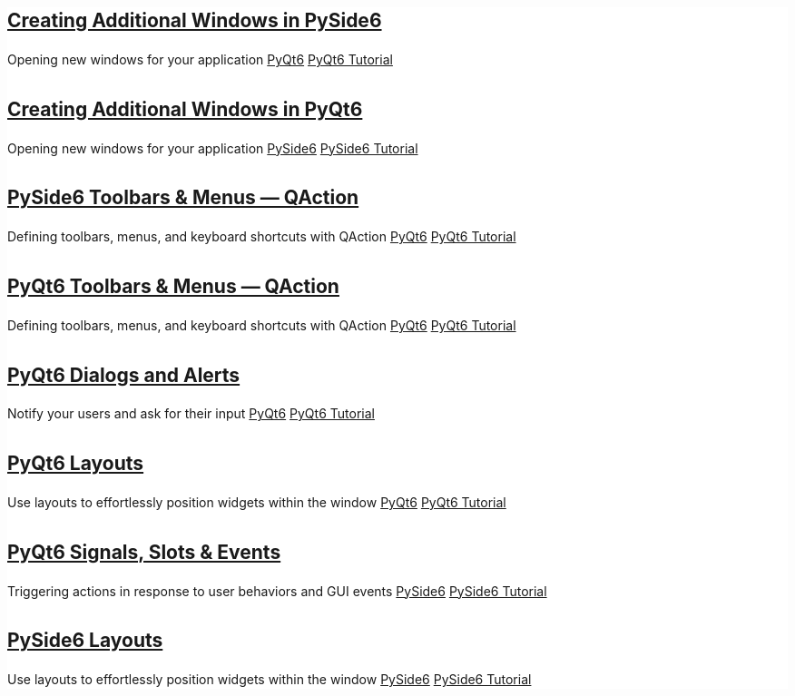 ## [ Creating Additional Windows in PySide6 ](https://www.pythonguis.com/tutorials/pyside6-creating-multiple-windows/)
[](https://www.pythonguis.com/tutorials/pyside6-creating-multiple-windows/) Opening new windows for your application 
[](https://www.pythonguis.com/tutorials/pyqt6-creating-multiple-windows/)
[PyQt6](https://www.pythonguis.com/tutorials/pyqt6-creating-multiple-windows/)
[ PyQt6 Tutorial ](https://www.pythonguis.com/pyqt6-tutorial/#pyqt6-start)
## [ Creating Additional Windows in PyQt6 ](https://www.pythonguis.com/tutorials/pyqt6-creating-multiple-windows/)
[](https://www.pythonguis.com/tutorials/pyqt6-creating-multiple-windows/) Opening new windows for your application 
[](https://www.pythonguis.com/tutorials/pyside6-actions-toolbars-menus/)
[PySide6](https://www.pythonguis.com/tutorials/pyside6-actions-toolbars-menus/)
[ PySide6 Tutorial ](https://www.pythonguis.com/pyside6-tutorial/#pyside6-getting-started)
## [ PySide6 Toolbars & Menus — QAction ](https://www.pythonguis.com/tutorials/pyside6-actions-toolbars-menus/)
[](https://www.pythonguis.com/tutorials/pyside6-actions-toolbars-menus/) Defining toolbars, menus, and keyboard shortcuts with QAction 
[](https://www.pythonguis.com/tutorials/pyqt6-actions-toolbars-menus/)
[PyQt6](https://www.pythonguis.com/tutorials/pyqt6-actions-toolbars-menus/)
[ PyQt6 Tutorial ](https://www.pythonguis.com/pyqt6-tutorial/#pyqt6-start)
## [ PyQt6 Toolbars & Menus — QAction ](https://www.pythonguis.com/tutorials/pyqt6-actions-toolbars-menus/)
[](https://www.pythonguis.com/tutorials/pyqt6-actions-toolbars-menus/) Defining toolbars, menus, and keyboard shortcuts with QAction 
[](https://www.pythonguis.com/tutorials/pyqt6-dialogs/)
[PyQt6](https://www.pythonguis.com/tutorials/pyqt6-dialogs/)
[ PyQt6 Tutorial ](https://www.pythonguis.com/pyqt6-tutorial/#pyqt6-start)
## [ PyQt6 Dialogs and Alerts ](https://www.pythonguis.com/tutorials/pyqt6-dialogs/)
[](https://www.pythonguis.com/tutorials/pyqt6-dialogs/) Notify your users and ask for their input 
[](https://www.pythonguis.com/tutorials/pyqt6-layouts/)
[PyQt6](https://www.pythonguis.com/tutorials/pyqt6-layouts/)
[ PyQt6 Tutorial ](https://www.pythonguis.com/pyqt6-tutorial/#pyqt6-start)
## [ PyQt6 Layouts ](https://www.pythonguis.com/tutorials/pyqt6-layouts/)
[](https://www.pythonguis.com/tutorials/pyqt6-layouts/) Use layouts to effortlessly position widgets within the window 
[](https://www.pythonguis.com/tutorials/pyqt6-signals-slots-events/)
[PyQt6](https://www.pythonguis.com/tutorials/pyqt6-signals-slots-events/)
[ PyQt6 Tutorial ](https://www.pythonguis.com/pyqt6-tutorial/#pyqt6-start)
## [ PyQt6 Signals, Slots & Events ](https://www.pythonguis.com/tutorials/pyqt6-signals-slots-events/)
[](https://www.pythonguis.com/tutorials/pyqt6-signals-slots-events/) Triggering actions in response to user behaviors and GUI events 
[](https://www.pythonguis.com/tutorials/pyside6-layouts/)
[PySide6](https://www.pythonguis.com/tutorials/pyside6-layouts/)
[ PySide6 Tutorial ](https://www.pythonguis.com/pyside6-tutorial/#pyside6-getting-started)
## [ PySide6 Layouts ](https://www.pythonguis.com/tutorials/pyside6-layouts/)
[](https://www.pythonguis.com/tutorials/pyside6-layouts/) Use layouts to effortlessly position widgets within the window 
[](https://www.pythonguis.com/tutorials/pyside6-dialogs/)
[PySide6](https://www.pythonguis.com/tutorials/pyside6-dialogs/)
[ PySide6 Tutorial ](https://www.pythonguis.com/pyside6-tutorial/#pyside6-getting-started)